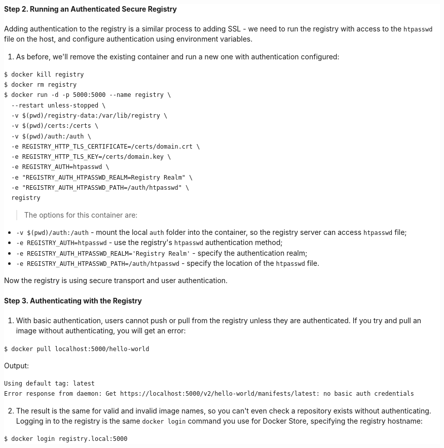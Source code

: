 #### Step 2. Running an Authenticated Secure Registry

Adding authentication to the registry is a similar process to adding SSL - we need to run the registry with access to the `htpasswd` file on the host, and configure authentication using environment variables.

1. As before, we'll remove the existing container and run a new one with authentication configured:

```
$ docker kill registry
$ docker rm registry
$ docker run -d -p 5000:5000 --name registry \
  --restart unless-stopped \
  -v $(pwd)/registry-data:/var/lib/registry \
  -v $(pwd)/certs:/certs \
  -v $(pwd)/auth:/auth \
  -e REGISTRY_HTTP_TLS_CERTIFICATE=/certs/domain.crt \
  -e REGISTRY_HTTP_TLS_KEY=/certs/domain.key \
  -e REGISTRY_AUTH=htpasswd \
  -e "REGISTRY_AUTH_HTPASSWD_REALM=Registry Realm" \
  -e "REGISTRY_AUTH_HTPASSWD_PATH=/auth/htpasswd" \
  registry
```

>The options for this container are:
- `-v $(pwd)/auth:/auth` - mount the local `auth` folder into the container, so the registry server can access `htpasswd` file;
- `-e REGISTRY_AUTH=htpasswd` - use the registry's `htpasswd` authentication method;
- `-e REGISTRY_AUTH_HTPASSWD_REALM='Registry Realm'` - specify the authentication realm;
- `-e REGISTRY_AUTH_HTPASSWD_PATH=/auth/htpasswd` - specify the location of the `htpasswd` file.

Now the registry is using secure transport and user authentication.

#### Step 3. Authenticating with the Registry

1. With basic authentication, users cannot push or pull from the registry unless they are authenticated. If you try and pull an image without authenticating, you will get an error:

```
$ docker pull localhost:5000/hello-world
```
Output:

```
Using default tag: latest
Error response from daemon: Get https://localhost:5000/v2/hello-world/manifests/latest: no basic auth credentials
```

2. The result is the same for valid and invalid image names, so you can't even check a repository exists without authenticating. Logging in to the registry is the same `docker login` command you use for Docker Store, specifying the registry hostname:

```
$ docker login registry.local:5000
```
